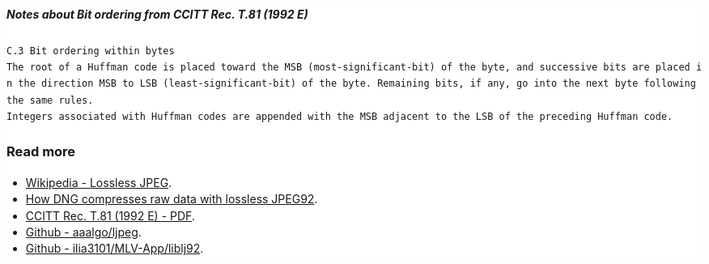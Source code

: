 ##### Notes about Bit ordering from CCITT Rec. T.81 (1992 E)
```
C.3 Bit ordering within bytes
The root of a Huffman code is placed toward the MSB (most-significant-bit) of the byte, and successive bits are placed in the direction MSB to LSB (least-significant-bit) of the byte. Remaining bits, if any, go into the next byte following the same rules.
Integers associated with Huffman codes are appended with the MSB adjacent to the LSB of the preceding Huffman code.
```

### Read more
- [Wikipedia - Lossless JPEG](https://en.wikipedia.org/wiki/Lossless_JPEG).
- [How DNG compresses raw data with lossless JPEG92](https://thndl.com/how-dng-compresses-raw-data-with-lossless-jpeg92.html).
- [CCITT Rec. T.81 (1992 E) - PDF](https://www.w3.org/Graphics/JPEG/itu-t81.pdf).
- [Github - aaalgo/ljpeg](https://github.com/aaalgo/ljpeg).
- [Github - ilia3101/MLV-App/liblj92](https://github.com/ilia3101/MLV-App/tree/master/src/mlv/liblj92).
